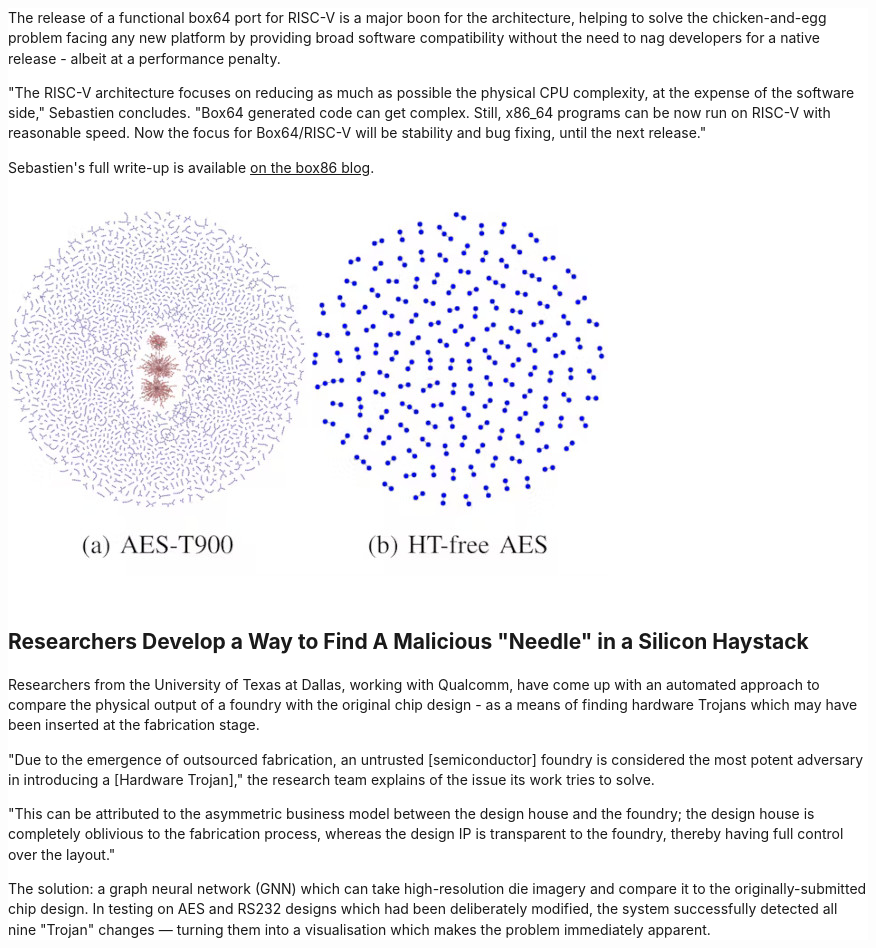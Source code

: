 The release of a functional box64 port for RISC-V is a major boon for the architecture, helping to solve the chicken-and-egg problem facing any new platform by providing broad software compatibility without the need to nag developers for a native release - albeit at a performance penalty.  
  
"The RISC-V architecture focuses on reducing as much as possible the physical CPU complexity, at the expense of the software side," Sebastien concludes. "Box64 generated code can get complex. Still, x86_64 programs can be now run on RISC-V with reasonable speed. Now the focus for Box64/RISC-V will be stability and bug fixing, until the next release."  
  
Sebastien's full write-up is available [on the box86 blog](https://box86.org/2023/05/box64-and-risc-v/).

<img src="/ecl/images/haystack.jpg" style="max-width:100%" />

## Researchers Develop a Way to Find A Malicious "Needle" in a Silicon Haystack

  
Researchers from the University of Texas at Dallas, working with Qualcomm, have come up with an automated approach to compare the physical output of a foundry with the original chip design - as a means of finding hardware Trojans which may have been inserted at the fabrication stage.  
  
"Due to the emergence of outsourced fabrication, an untrusted [semiconductor] foundry is considered the most potent adversary in introducing a [Hardware Trojan]," the research team explains of the issue its work tries to solve.  
  
"This can be attributed to the asymmetric business model between the design house and the foundry; the design house is completely oblivious to the fabrication process, whereas the design IP is transparent to the foundry, thereby having full control over the layout."  
  
The solution: a graph neural network (GNN) which can take high-resolution die imagery and compare it to the originally-submitted chip design. In testing on AES and RS232 designs which had been deliberately modified, the system successfully detected all nine "Trojan" changes — turning them into a visualisation which makes the problem immediately apparent.  
  
